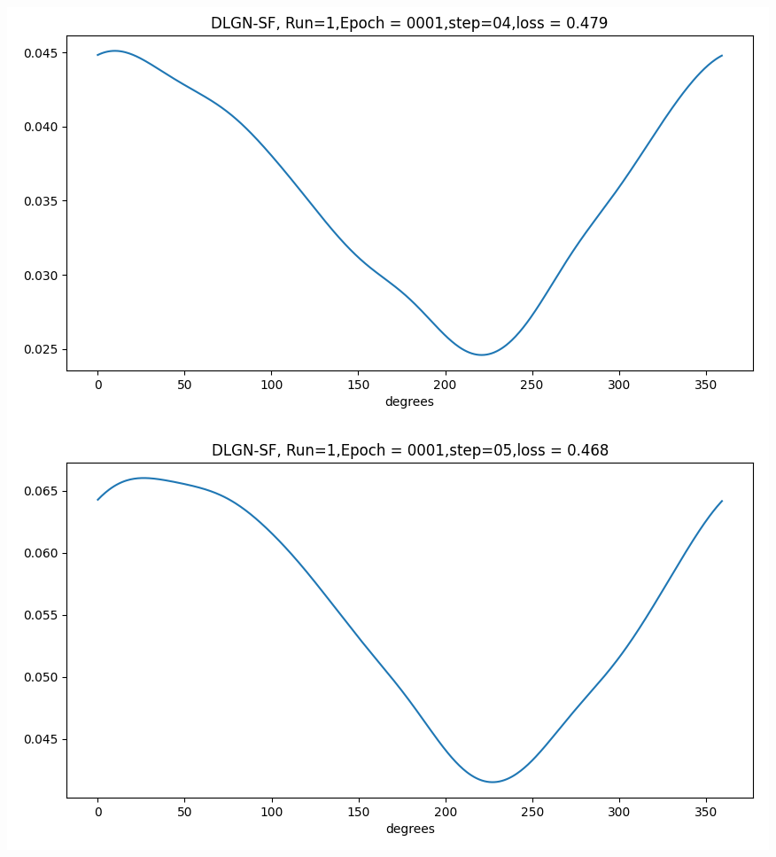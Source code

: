 <p align="center"> <img src= 'all_figs/Preds(DLGN-SF, Run=1,Epoch = 0001,step=04,loss = 0.479).png' /> </p>
<p align="center"> <img src= 'all_figs/Preds(DLGN-SF, Run=1,Epoch = 0001,step=05,loss = 0.468).png' /> </p>